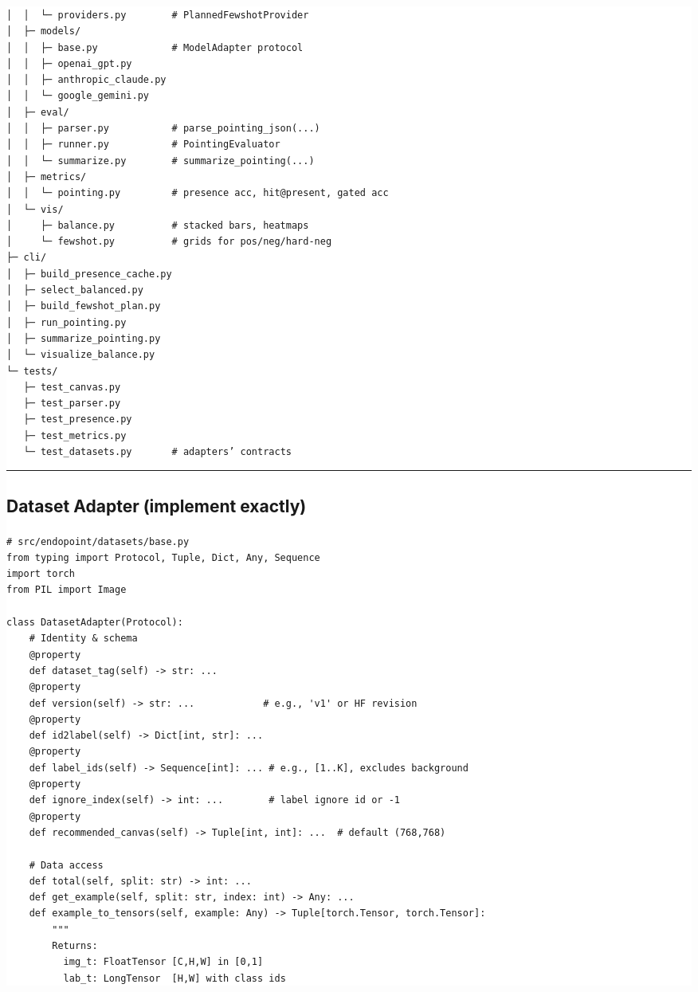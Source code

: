 ```
│  │  └─ providers.py        # PlannedFewshotProvider
│  ├─ models/
│  │  ├─ base.py             # ModelAdapter protocol
│  │  ├─ openai_gpt.py
│  │  ├─ anthropic_claude.py
│  │  └─ google_gemini.py
│  ├─ eval/
│  │  ├─ parser.py           # parse_pointing_json(...)
│  │  ├─ runner.py           # PointingEvaluator
│  │  └─ summarize.py        # summarize_pointing(...)
│  ├─ metrics/
│  │  └─ pointing.py         # presence acc, hit@present, gated acc
│  └─ vis/
│     ├─ balance.py          # stacked bars, heatmaps
│     └─ fewshot.py          # grids for pos/neg/hard-neg
├─ cli/
│  ├─ build_presence_cache.py
│  ├─ select_balanced.py
│  ├─ build_fewshot_plan.py
│  ├─ run_pointing.py
│  ├─ summarize_pointing.py
│  └─ visualize_balance.py
└─ tests/
   ├─ test_canvas.py
   ├─ test_parser.py
   ├─ test_presence.py
   ├─ test_metrics.py
   └─ test_datasets.py       # adapters’ contracts
```

---

## Dataset Adapter (implement exactly)

```
# src/endopoint/datasets/base.py
from typing import Protocol, Tuple, Dict, Any, Sequence
import torch
from PIL import Image

class DatasetAdapter(Protocol):
    # Identity & schema
    @property
    def dataset_tag(self) -> str: ...
    @property
    def version(self) -> str: ...            # e.g., 'v1' or HF revision
    @property
    def id2label(self) -> Dict[int, str]: ...
    @property
    def label_ids(self) -> Sequence[int]: ... # e.g., [1..K], excludes background
    @property
    def ignore_index(self) -> int: ...        # label ignore id or -1
    @property
    def recommended_canvas(self) -> Tuple[int, int]: ...  # default (768,768)

    # Data access
    def total(self, split: str) -> int: ...
    def get_example(self, split: str, index: int) -> Any: ...
    def example_to_tensors(self, example: Any) -> Tuple[torch.Tensor, torch.Tensor]:
        """
        Returns:
          img_t: FloatTensor [C,H,W] in [0,1]
          lab_t: LongTensor  [H,W] with class ids
```